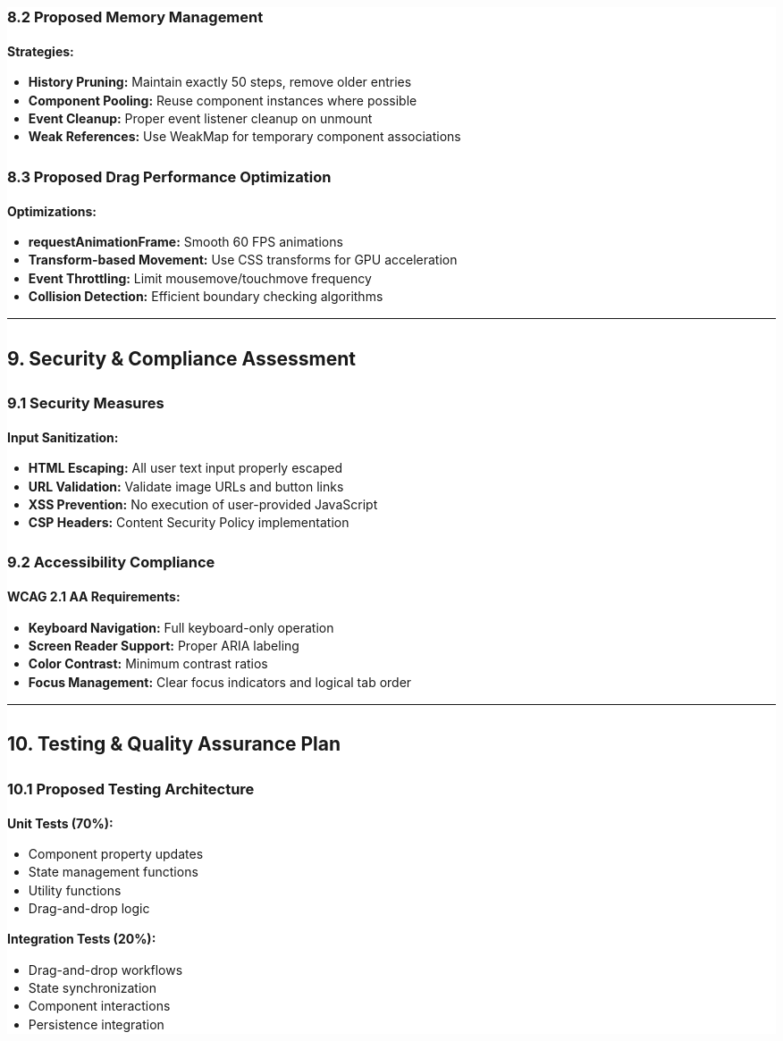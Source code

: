 ### 8.2 Proposed Memory Management

**Strategies:**
- **History Pruning:** Maintain exactly 50 steps, remove older entries
- **Component Pooling:** Reuse component instances where possible
- **Event Cleanup:** Proper event listener cleanup on unmount
- **Weak References:** Use WeakMap for temporary component associations

### 8.3 Proposed Drag Performance Optimization

**Optimizations:**
- **requestAnimationFrame:** Smooth 60 FPS animations
- **Transform-based Movement:** Use CSS transforms for GPU acceleration
- **Event Throttling:** Limit mousemove/touchmove frequency
- **Collision Detection:** Efficient boundary checking algorithms

---

## 9. Security & Compliance Assessment

### 9.1 Security Measures

**Input Sanitization:**
- **HTML Escaping:** All user text input properly escaped
- **URL Validation:** Validate image URLs and button links
- **XSS Prevention:** No execution of user-provided JavaScript
- **CSP Headers:** Content Security Policy implementation

### 9.2 Accessibility Compliance

**WCAG 2.1 AA Requirements:**
- **Keyboard Navigation:** Full keyboard-only operation
- **Screen Reader Support:** Proper ARIA labeling
- **Color Contrast:** Minimum contrast ratios
- **Focus Management:** Clear focus indicators and logical tab order

---

## 10. Testing & Quality Assurance Plan

### 10.1 Proposed Testing Architecture

**Unit Tests (70%):**
- Component property updates
- State management functions
- Utility functions
- Drag-and-drop logic

**Integration Tests (20%):**
- Drag-and-drop workflows
- State synchronization
- Component interactions
- Persistence integration
